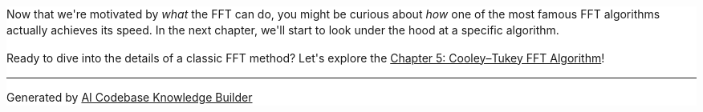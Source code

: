 Now that we're motivated by *what* the FFT can do, you might be curious about *how* one of the most famous FFT algorithms actually achieves its speed. In the next chapter, we'll start to look under the hood at a specific algorithm.

Ready to dive into the details of a classic FFT method? Let's explore the [Chapter 5: Cooley–Tukey FFT Algorithm](05_cooley_tukey_fft_algorithm_.md)!

---

Generated by [AI Codebase Knowledge Builder](https://github.com/The-Pocket/Tutorial-Codebase-Knowledge)
